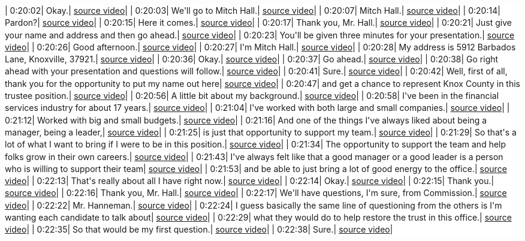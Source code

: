 | 0:20:02| Okay.| [source video](https://archive.org/details/CoComWS130715?start=1202)|
| 0:20:03| We'll go to Mitch Hall.| [source video](https://archive.org/details/CoComWS130715?start=1203)|
| 0:20:07| Mitch Hall.| [source video](https://archive.org/details/CoComWS130715?start=1207)|
| 0:20:14| Pardon?| [source video](https://archive.org/details/CoComWS130715?start=1214)|
| 0:20:15| Here it comes.| [source video](https://archive.org/details/CoComWS130715?start=1215)|
| 0:20:17| Thank you, Mr. Hall.| [source video](https://archive.org/details/CoComWS130715?start=1217)|
| 0:20:21| Just give your name and address and then go ahead.| [source video](https://archive.org/details/CoComWS130715?start=1221)|
| 0:20:23| You'll be given three minutes for your presentation.| [source video](https://archive.org/details/CoComWS130715?start=1223)|
| 0:20:26| Good afternoon.| [source video](https://archive.org/details/CoComWS130715?start=1226)|
| 0:20:27| I'm Mitch Hall.| [source video](https://archive.org/details/CoComWS130715?start=1227)|
| 0:20:28| My address is 5912 Barbados Lane, Knoxville, 37921.| [source video](https://archive.org/details/CoComWS130715?start=1228)|
| 0:20:36| Okay.| [source video](https://archive.org/details/CoComWS130715?start=1236)|
| 0:20:37| Go ahead.| [source video](https://archive.org/details/CoComWS130715?start=1237)|
| 0:20:38| Go right ahead with your presentation and questions will follow.| [source video](https://archive.org/details/CoComWS130715?start=1238)|
| 0:20:41| Sure.| [source video](https://archive.org/details/CoComWS130715?start=1241)|
| 0:20:42| Well, first of all, thank you for the opportunity to put my name out here| [source video](https://archive.org/details/CoComWS130715?start=1242)|
| 0:20:47| and get a chance to represent Knox County in this trustee position.| [source video](https://archive.org/details/CoComWS130715?start=1247)|
| 0:20:56| A little bit about my background.| [source video](https://archive.org/details/CoComWS130715?start=1256)|
| 0:20:58| I've been in the financial services industry for about 17 years.| [source video](https://archive.org/details/CoComWS130715?start=1258)|
| 0:21:04| I've worked with both large and small companies.| [source video](https://archive.org/details/CoComWS130715?start=1264)|
| 0:21:12| Worked with big and small budgets.| [source video](https://archive.org/details/CoComWS130715?start=1272)|
| 0:21:16| And one of the things I've always liked about being a manager, being a leader,| [source video](https://archive.org/details/CoComWS130715?start=1276)|
| 0:21:25| is just that opportunity to support my team.| [source video](https://archive.org/details/CoComWS130715?start=1285)|
| 0:21:29| So that's a lot of what I want to bring if I were to be in this position.| [source video](https://archive.org/details/CoComWS130715?start=1289)|
| 0:21:34| The opportunity to support the team and help folks grow in their own careers.| [source video](https://archive.org/details/CoComWS130715?start=1294)|
| 0:21:43| I've always felt like that a good manager or a good leader is a person who is willing to support their team| [source video](https://archive.org/details/CoComWS130715?start=1303)|
| 0:21:53| and be able to just bring a lot of good energy to the office.| [source video](https://archive.org/details/CoComWS130715?start=1313)|
| 0:22:13| That's really about all I have right now.| [source video](https://archive.org/details/CoComWS130715?start=1333)|
| 0:22:14| Okay.| [source video](https://archive.org/details/CoComWS130715?start=1334)|
| 0:22:15| Thank you.| [source video](https://archive.org/details/CoComWS130715?start=1335)|
| 0:22:16| Thank you, Mr. Hall.| [source video](https://archive.org/details/CoComWS130715?start=1336)|
| 0:22:17| We'll have questions, I'm sure, from Commission.| [source video](https://archive.org/details/CoComWS130715?start=1337)|
| 0:22:22| Mr. Hanneman.| [source video](https://archive.org/details/CoComWS130715?start=1342)|
| 0:22:24| I guess basically the same line of questioning from the others is I'm wanting each candidate to talk about| [source video](https://archive.org/details/CoComWS130715?start=1344)|
| 0:22:29| what they would do to help restore the trust in this office.| [source video](https://archive.org/details/CoComWS130715?start=1349)|
| 0:22:35| So that would be my first question.| [source video](https://archive.org/details/CoComWS130715?start=1355)|
| 0:22:38| Sure.| [source video](https://archive.org/details/CoComWS130715?start=1358)|